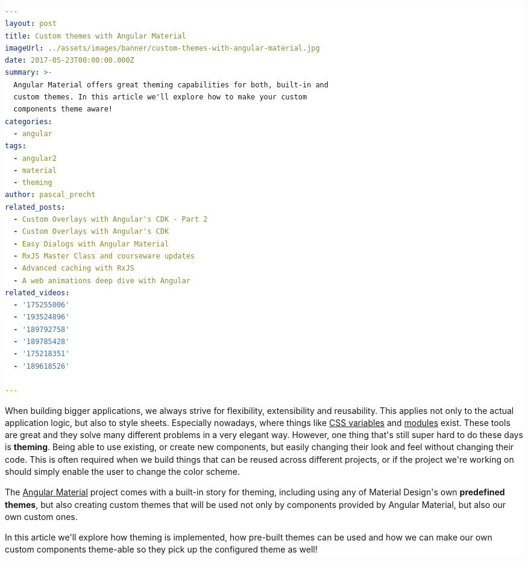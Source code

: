 ```yaml
---
layout: post
title: Custom themes with Angular Material
imageUrl: ../assets/images/banner/custom-themes-with-angular-material.jpg
date: 2017-05-23T00:00:00.000Z
summary: >-
  Angular Material offers great theming capabilities for both, built-in and
  custom themes. In this article we'll explore how to make your custom
  components theme aware!  
categories:
  - angular
tags:
  - angular2
  - material
  - theming
author: pascal_precht
related_posts:
  - Custom Overlays with Angular's CDK - Part 2
  - Custom Overlays with Angular's CDK
  - Easy Dialogs with Angular Material
  - RxJS Master Class and courseware updates
  - Advanced caching with RxJS
  - A web animations deep dive with Angular
related_videos:
  - '175255006'
  - '193524896'
  - '189792758'
  - '189785428'
  - '175218351'
  - '189618526'

---
```


When building bigger applications, we always strive for flexibility, extensibility and reusability. This applies not only to the actual application logic, but also to style sheets. Especially nowadays, where things like [CSS variables](https://developers.google.com/web/updates/2016/02/css-variables-why-should-you-care) and [modules](https://github.com/css-modules/css-modules) exist. These tools are great and they solve many different problems in a very elegant way. However, one thing that's still super hard to do these days is **theming**. Being able to use existing, or create new components, but easily changing their look and feel without changing their code. This is often required when we build things that can be reused across different projects, or if the project we're working on should simply enable the user to change the color scheme.

The [Angular Material](http://material.angular.io) project comes with a built-in story for theming, including using any of Material Design's own **predefined themes**, but also creating custom themes that will be used not only by components provided by Angular Material, but also our own custom ones.

In this article we'll explore how theming is implemented, how pre-built themes can be used and how we can make our own custom components theme-able so they pick up the configured theme as well!
